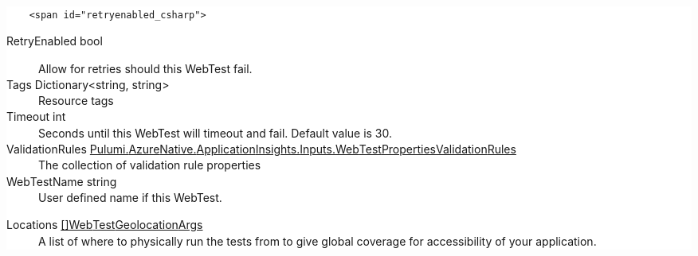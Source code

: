         <span id="retryenabled_csharp">
<a data-swiftype-name="resource-property" data-swiftype-type="text" href="#retryenabled_csharp" style="color: inherit; text-decoration: inherit;">Retry<wbr>Enabled</a>
</span>
        <span class="property-indicator"></span>
        <span class="property-type">bool</span>
    </dt>
    <dd>Allow for retries should this WebTest fail.</dd><dt class="property-optional"
            title="Optional">
        <span id="tags_csharp">
<a data-swiftype-name="resource-property" data-swiftype-type="text" href="#tags_csharp" style="color: inherit; text-decoration: inherit;">Tags</a>
</span>
        <span class="property-indicator"></span>
        <span class="property-type">Dictionary&lt;string, string&gt;</span>
    </dt>
    <dd>Resource tags</dd><dt class="property-optional"
            title="Optional">
        <span id="timeout_csharp">
<a data-swiftype-name="resource-property" data-swiftype-type="text" href="#timeout_csharp" style="color: inherit; text-decoration: inherit;">Timeout</a>
</span>
        <span class="property-indicator"></span>
        <span class="property-type">int</span>
    </dt>
    <dd>Seconds until this WebTest will timeout and fail. Default value is 30.</dd><dt class="property-optional"
            title="Optional">
        <span id="validationrules_csharp">
<a data-swiftype-name="resource-property" data-swiftype-type="text" href="#validationrules_csharp" style="color: inherit; text-decoration: inherit;">Validation<wbr>Rules</a>
</span>
        <span class="property-indicator"></span>
        <span class="property-type"><a href="#webtestpropertiesvalidationrules">Pulumi.<wbr>Azure<wbr>Native.<wbr>Application<wbr>Insights.<wbr>Inputs.<wbr>Web<wbr>Test<wbr>Properties<wbr>Validation<wbr>Rules</a></span>
    </dt>
    <dd>The collection of validation rule properties</dd><dt class="property-optional"
            title="Optional">
        <span id="webtestname_csharp">
<a data-swiftype-name="resource-property" data-swiftype-type="text" href="#webtestname_csharp" style="color: inherit; text-decoration: inherit;">Web<wbr>Test<wbr>Name</a>
</span>
        <span class="property-indicator"></span>
        <span class="property-type">string</span>
    </dt>
    <dd>User defined name if this WebTest.</dd></dl>
</pulumi-choosable>
</div>

<div>
<pulumi-choosable type="language" values="go">
<dl class="resources-properties"><dt class="property-required"
            title="Required">
        <span id="locations_go">
<a data-swiftype-name="resource-property" data-swiftype-type="text" href="#locations_go" style="color: inherit; text-decoration: inherit;">Locations</a>
</span>
        <span class="property-indicator"></span>
        <span class="property-type"><a href="#webtestgeolocation">[]Web<wbr>Test<wbr>Geolocation<wbr>Args</a></span>
    </dt>
    <dd>A list of where to physically run the tests from to give global coverage for accessibility of your application.</dd><dt class="property-required property-replacement"